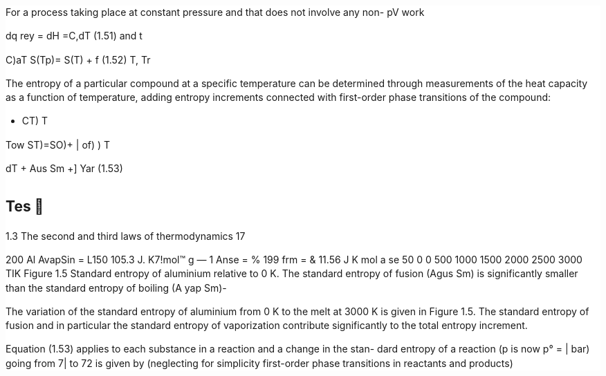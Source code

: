 For a process taking place at constant pressure and that does not involve any non-
pV work

dq rey = dH =C,dT (1.51)
and
t

C)aT
S(Tp)= S(T) + f (1.52)
T, Tr

 

The entropy of a particular compound at a specific temperature can be determined
through measurements of the heat capacity as a function of temperature, adding
entropy increments connected with first-order phase transitions of the compound:

* CT)
T

Tow
ST)=SO)+ | of)
) T

dT + Aus Sm +] Yar (1.53)

Tes

---
1.3 The second and third laws of thermodynamics 17

 

 

 

 

200
Al AvapSin =
L150 105.3 J. K7!mol™
g —
1 Anse =
% 199 frm =
& 11.56 J K mol
a se
50
0
0 500 1000 1500 2000 2500 3000
TIK
Figure 1.5 Standard entropy of aluminium relative to 0 K. The standard entropy of fusion
(Agus Sm) is significantly smaller than the standard entropy of boiling (A yap Sm)-

The variation of the standard entropy of aluminium from 0 K to the melt at 3000 K
is given in Figure 1.5. The standard entropy of fusion and in particular the standard
entropy of vaporization contribute significantly to the total entropy increment.

Equation (1.53) applies to each substance in a reaction and a change in the stan-
dard entropy of a reaction (p is now p° = | bar) going from 7| to 72 is given by
(neglecting for simplicity first-order phase transitions in reactants and products)
